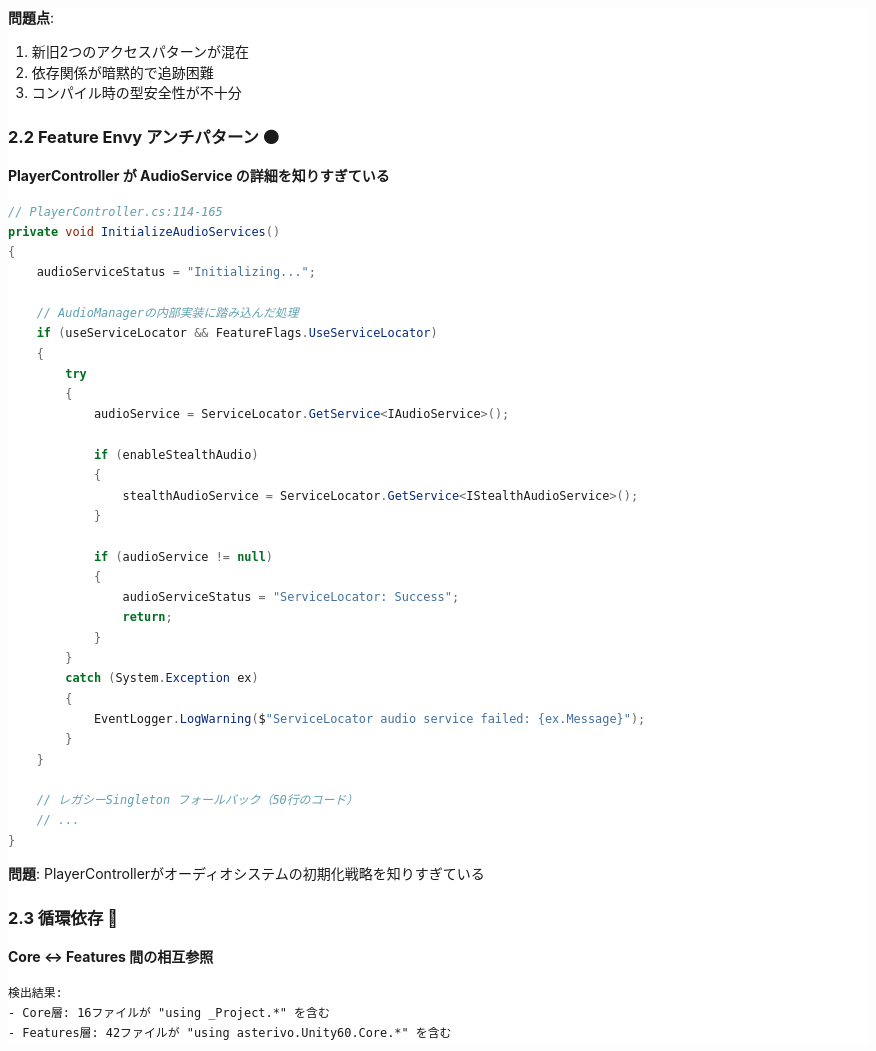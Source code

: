 **問題点**:
1. 新旧2つのアクセスパターンが混在
2. 依存関係が暗黙的で追跡困難
3. コンパイル時の型安全性が不十分

### 2.2 Feature Envy アンチパターン 🟠

**PlayerController が AudioService の詳細を知りすぎている**
```csharp
// PlayerController.cs:114-165
private void InitializeAudioServices()
{
    audioServiceStatus = "Initializing...";
    
    // AudioManagerの内部実装に踏み込んだ処理
    if (useServiceLocator && FeatureFlags.UseServiceLocator) 
    {
        try
        {
            audioService = ServiceLocator.GetService<IAudioService>();
            
            if (enableStealthAudio)
            {
                stealthAudioService = ServiceLocator.GetService<IStealthAudioService>();
            }
            
            if (audioService != null)
            {
                audioServiceStatus = "ServiceLocator: Success";
                return;
            }
        }
        catch (System.Exception ex)
        {
            EventLogger.LogWarning($"ServiceLocator audio service failed: {ex.Message}");
        }
    }
    
    // レガシーSingleton フォールバック（50行のコード）
    // ...
}
```

**問題**: PlayerControllerがオーディオシステムの初期化戦略を知りすぎている

### 2.3 循環依存 🔴

**Core ↔ Features 間の相互参照**

```
検出結果:
- Core層: 16ファイルが "using _Project.*" を含む
- Features層: 42ファイルが "using asterivo.Unity60.Core.*" を含む
```
